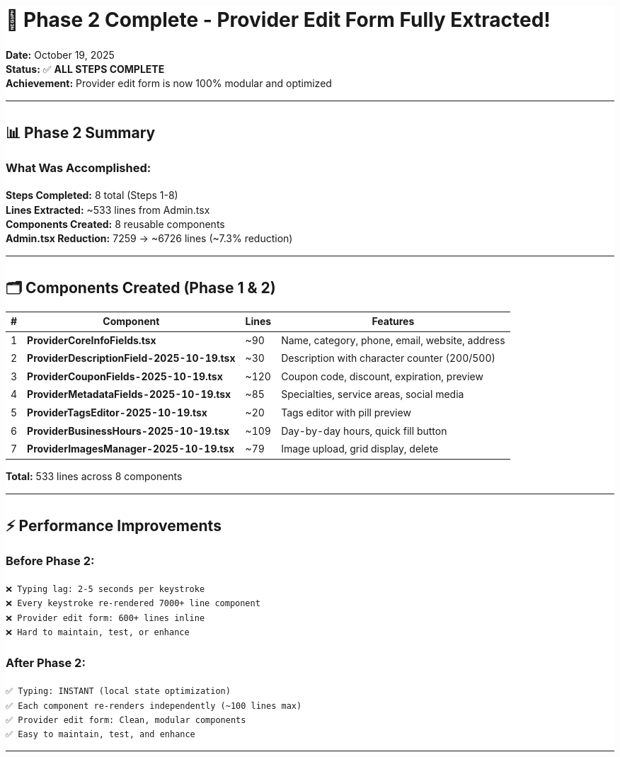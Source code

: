 # 🎉 Phase 2 Complete - Provider Edit Form Fully Extracted!

**Date:** October 19, 2025  
**Status:** ✅ **ALL STEPS COMPLETE**  
**Achievement:** Provider edit form is now 100% modular and optimized

---

## 📊 Phase 2 Summary

### What Was Accomplished:

**Steps Completed:** 8 total (Steps 1-8)  
**Lines Extracted:** ~533 lines from Admin.tsx  
**Components Created:** 8 reusable components  
**Admin.tsx Reduction:** 7259 → ~6726 lines (~7.3% reduction)

---

## 🗂️ Components Created (Phase 1 & 2)

| # | Component | Lines | Features |
|---|-----------|-------|----------|
| 1 | **ProviderCoreInfoFields.tsx** | ~90 | Name, category, phone, email, website, address |
| 2 | **ProviderDescriptionField-2025-10-19.tsx** | ~30 | Description with character counter (200/500) |
| 3 | **ProviderCouponFields-2025-10-19.tsx** | ~120 | Coupon code, discount, expiration, preview |
| 4 | **ProviderMetadataFields-2025-10-19.tsx** | ~85 | Specialties, service areas, social media |
| 5 | **ProviderTagsEditor-2025-10-19.tsx** | ~20 | Tags editor with pill preview |
| 6 | **ProviderBusinessHours-2025-10-19.tsx** | ~109 | Day-by-day hours, quick fill button |
| 7 | **ProviderImagesManager-2025-10-19.tsx** | ~79 | Image upload, grid display, delete |

**Total:** 533 lines across 8 components

---

## ⚡ Performance Improvements

### Before Phase 2:
```
❌ Typing lag: 2-5 seconds per keystroke
❌ Every keystroke re-rendered 7000+ line component
❌ Provider edit form: 600+ lines inline
❌ Hard to maintain, test, or enhance
```

### After Phase 2:
```
✅ Typing: INSTANT (local state optimization)
✅ Each component re-renders independently (~100 lines max)
✅ Provider edit form: Clean, modular components
✅ Easy to maintain, test, and enhance
```

---